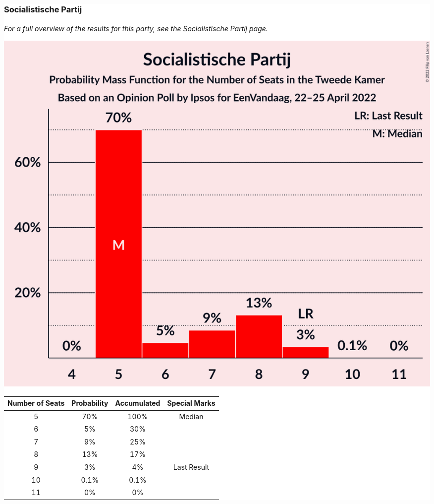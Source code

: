 ### Socialistische Partij

*For a full overview of the results for this party, see the [Socialistische Partij](party-socialistischepartij.html) page.*

![Graph with seats probability mass function not yet produced](2022-04-25-Ipsos-seats-pmf-socialistischepartij.png "Seats Probability Mass Function")

| Number of Seats | Probability | Accumulated | Special Marks |
|:---------------:|:-----------:|:-----------:|:-------------:|
| 5 | 70% | 100% | Median |
| 6 | 5% | 30% |  |
| 7 | 9% | 25% |  |
| 8 | 13% | 17% |  |
| 9 | 3% | 4% | Last Result |
| 10 | 0.1% | 0.1% |  |
| 11 | 0% | 0% |  |

